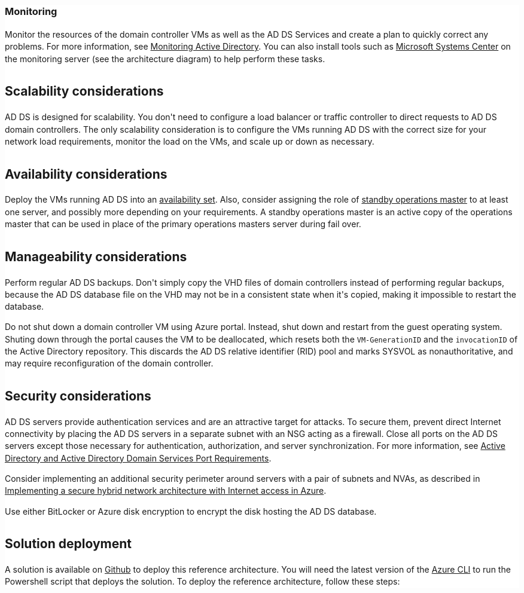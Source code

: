 ### Monitoring

Monitor the resources of the domain controller VMs as well as the AD DS Services and create a plan to quickly correct any problems. For more information, see [Monitoring Active Directory][monitoring_ad]. You can also install tools such as [Microsoft Systems Center][microsoft_systems_center] on the monitoring server (see the architecture diagram) to help perform these tasks.  

## Scalability considerations

AD DS is designed for scalability. You don't need to configure a load balancer or traffic controller to direct requests to AD DS domain controllers. The only scalability consideration is to configure the VMs running AD DS with the correct size for your network load requirements, monitor the load on the VMs, and scale up or down as necessary.

## Availability considerations

Deploy the VMs running AD DS into an [availability set][availability-set]. Also, consider assigning the role of [standby operations master][standby-operations-masters] to at least one server, and possibly more depending on your requirements. A standby operations master is an active copy of the operations master that can be used in place of the primary operations masters server during fail over.

## Manageability considerations

Perform regular AD DS backups. Don't simply copy the VHD files of domain controllers instead of performing regular backups, because the AD DS database file on the VHD may not be in a consistent state when it's copied, making it impossible to restart the database.

Do not shut down a domain controller VM using Azure portal. Instead, shut down and restart from the guest operating system. Shuting down through the portal causes the VM to be deallocated, which resets both the `VM-GenerationID` and the `invocationID` of the Active Directory repository. This discards the AD DS relative identifier (RID) pool and marks SYSVOL as nonauthoritative, and may require reconfiguration of the domain controller.

## Security considerations

AD DS servers provide authentication services and are an attractive target for attacks. To secure them, prevent direct Internet connectivity by placing the AD DS servers in a separate subnet with an NSG acting as a firewall. Close all ports on the AD DS servers except those necessary for authentication, authorization, and server synchronization. For more information, see [Active Directory and Active Directory Domain Services Port Requirements][ad-ds-ports].

Consider implementing an additional security perimeter around servers with a pair of subnets and NVAs, as described in [Implementing a secure hybrid network architecture with Internet access in Azure][implementing-a-secure-hybrid-network-architecture-with-internet-access].

Use either BitLocker or Azure disk encryption to encrypt the disk hosting the AD DS database.

## Solution deployment

A solution is available on [Github][github] to deploy this reference architecture. You will need the latest version of the [Azure CLI][azure-powershell] to run the Powershell script that deploys the solution. To deploy the reference architecture, follow these steps:


[active-directory-domain-services]: https://technet.microsoft.com/library/dd448614.aspx
[ad-azure-guidelines]: https://msdn.microsoft.com/library/azure/jj156090.aspx
[adds-data-disks]: https://msdn.microsoft.com/library/azure/jj156090.aspx#BKMK_PlaceDB
[ad-ds-operations-masters]: https://technet.microsoft.com/library/cc779716(v=ws.10).aspx
[ad-ds-ports]: https://technet.microsoft.com/library/dd772723(v=ws.11).aspx
[adds-resource-forest]: ./adds-resource-forest.md
[adfs]: ./adfs.md
[availability-set]: /azure/virtual-machines/virtual-machines-windows-create-availability-set.md
[azure-active-directory]: /azure/active-directory-domain-services/active-directory-ds-overview.md
[azure-ad-connect]: /azure/active-directory/active-directory-aadconnect.md
[azure-expressroute]: https://azure.microsoft.com/documentation/articles/expressroute-introduction/
[azure-powershell]: /powershell/azureps-cmdlets-docs
[azure-vpn-gateway]: https://azure.microsoft.com/documentation/articles/vpn-gateway-about-vpngateways/
[capacity-planning-for-adds]: http://social.technet.microsoft.com/wiki/contents/articles/14355.capacity-planning-for-active-directory-domain-services.aspx
[GitHub]: https://github.com/mspnp/reference-architectures/tree/master/guidance-ra-identity-adds
[guidance-identity-aad]: aad.md
[implementing-a-secure-hybrid-network-architecture]: ./secure-vnet-hybrid.md
[implementing-a-secure-hybrid-network-architecture-with-internet-access]: ./secure-vnet-dmz.md
[microsoft_systems_center]: https://www.microsoft.com/server-cloud/products/system-center-2016/
[monitoring_ad]: https://msdn.microsoft.com/library/bb727046.aspx
[resource-manager-overview]: /azure/azure-resource-manager/resource-group-overview.md
[security-considerations]: #security-considerations
[set-a-static-ip-address]: https://azure.microsoft.com/documentation/articles/virtual-networks-static-private-ip-arm-pportal/
[standby-operations-masters]: https://technet.microsoft.com/library/cc794737(v=ws.10).aspx
[visio-download]: http://download.microsoft.com/download/1/5/6/1569703C-0A82-4A9C-8334-F13D0DF2F472/RAs.vsdx
[vm-windows-sizes]: /azure/virtual-machines/virtual-machines-windows-sizes.md
[0]: ../media/guidance-iaas-ra-secure-vnet-ad/figure1.png "Secure hybrid network architecture with Active Directory"